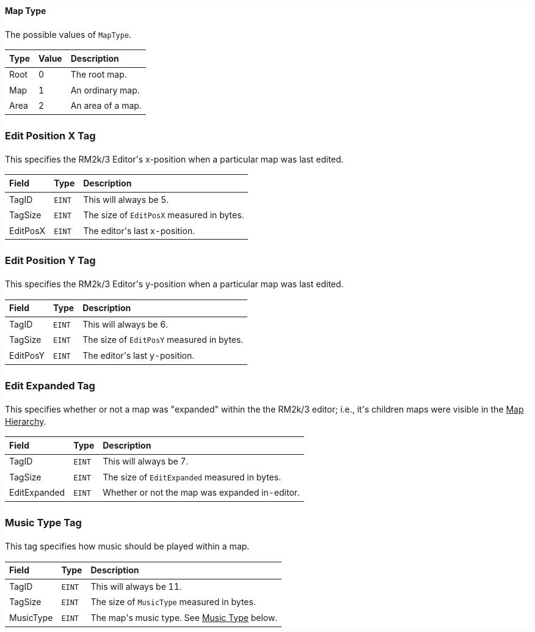 #### Map Type
The possible values of `MapType`.

| Type | Value | Description       |
|:-----|:------|:------------------|
| Root | 0     | The root map.     |
| Map  | 1     | An ordinary map.  |
| Area | 2     | An area of a map. |

### Edit Position X Tag
This specifies the RM2k/3 Editor's x-position when a particular map was last edited.

| Field    | Type   | Description                               |
|:---------|:-------|:------------------------------------------|
| TagID    | `EINT` | This will always be 5.                    |
| TagSize  | `EINT` | The size of `EditPosX` measured in bytes. |
| EditPosX | `EINT` | The editor's last x-position.             |

### Edit Position Y Tag
This specifies the RM2k/3 Editor's y-position when a particular map was last edited.

| Field    | Type   | Description                               |
|:---------|:-------|:------------------------------------------|
| TagID    | `EINT` | This will always be 6.                    |
| TagSize  | `EINT` | The size of `EditPosY` measured in bytes. |
| EditPosY | `EINT` | The editor's last y-position.             |

### Edit Expanded Tag
This specifies whether or not a map was "expanded" within the the RM2k/3 editor;
i.e., it's children maps were visible in the [Map Hierarchy](lmt.md#map-hierarchy).

| Field        | Type   | Description                                    |
|:-------------|:-------|:-----------------------------------------------|
| TagID        | `EINT` | This will always be 7.                         |
| TagSize      | `EINT` | The size of `EditExpanded` measured in bytes.  |
| EditExpanded | `EINT` | Whether or not the map was expanded in-editor. |

### Music Type Tag
This tag specifies how music should be played within a map.

| Field     | Type   | Description                                                |
|:----------|:-------|:-----------------------------------------------------------|
| TagID     | `EINT` | This will always be 11.                                    |
| TagSize   | `EINT` | The size of `MusicType` measured in bytes.                 |
| MusicType | `EINT` | The map's music type. See [Music Type](#music-type) below. |
